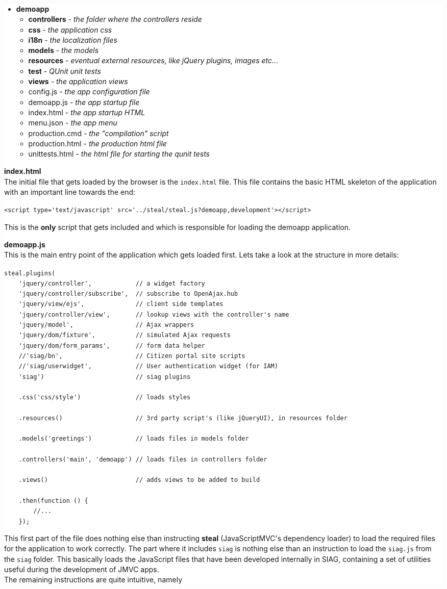 - **demoapp**
	- **controllers** - _the folder where the controllers reside_
	- **css** - _the application css_
	- **i18n** - _the localization files_
	- **models** - _the models_
	- **resources** - _eventual external resources, like jQuery plugins, images etc..._
	- **test** - _QUnit unit tests_
	- **views** - _the application views_
	- config.js - _the app configuration file_
	- demoapp.js - _the app startup file_
	- index.html - _the app startup HTML_
	- menu.json - _the app menu_
	- production.cmd - _the "compilation" script_
	- production.html - _the production html file_
	- unittests.html - _the html file for starting the qunit tests_

**index.html**  
The initial file that gets loaded by the browser is the `index.html` file. This file contains the basic HTML skeleton of the application with an important line towards the end:

	<script type='text/javascript' src='../steal/steal.js?demoapp,development'></script>

This is the **only** script that gets included and which is responsible for loading the demoapp application.

**demoapp.js**  
This is the main entry point of the application which gets loaded first. Lets take a look at the structure in more details:

	steal.plugins(	
		'jquery/controller',			// a widget factory
		'jquery/controller/subscribe',	// subscribe to OpenAjax.hub
		'jquery/view/ejs',				// client side templates
		'jquery/controller/view',		// lookup views with the controller's name
		'jquery/model',					// Ajax wrappers
		'jquery/dom/fixture',			// simulated Ajax requests
		'jquery/dom/form_params',		// form data helper
		//'siag/bn',					// Citizen portal site scripts
		//'siag/userwidget',			// User authentication widget (for IAM)
		'siag')							// siag plugins
		
		.css('css/style')				// loads styles
	
		.resources()					// 3rd party script's (like jQueryUI), in resources folder
	
		.models('greetings')			// loads files in models folder 
	
		.controllers('main', 'demoapp')	// loads files in controllers folder
	
		.views()						// adds views to be added to build
		
		.then(function () {
			//...
		});

This first part of the file does nothing else than instructing **steal** (JavaScriptMVC's dependency loader) to load the required files for the application to work correctly. The part where it includes `siag` is nothing else than an instruction to load the `siag.js` from the `siag` folder. This basically loads the JavaScript files that have been developed internally in SIAG, containing a set of utilities useful during the development of JMVC apps.  
The remaining instructions are quite intuitive, namely 
